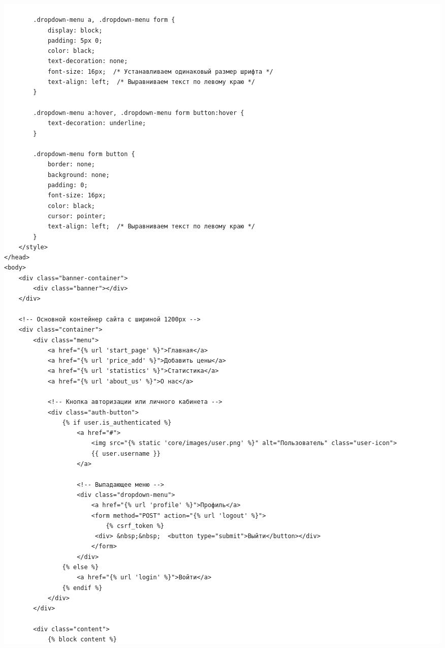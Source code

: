 ``` 

        .dropdown-menu a, .dropdown-menu form {
            display: block;
            padding: 5px 0;
            color: black;
            text-decoration: none;
            font-size: 16px;  /* Устанавливаем одинаковый размер шрифта */
            text-align: left;  /* Выравниваем текст по левому краю */
        }

        .dropdown-menu a:hover, .dropdown-menu form button:hover {
            text-decoration: underline;
        }

        .dropdown-menu form button {
            border: none;
            background: none;
            padding: 0;
            font-size: 16px;
            color: black;
            cursor: pointer;
            text-align: left;  /* Выравниваем текст по левому краю */
        }
    </style>
</head>
<body>
    <div class="banner-container">
        <div class="banner"></div>
    </div>

    <!-- Основной контейнер сайта с шириной 1200px -->
    <div class="container">
        <div class="menu">
            <a href="{% url 'start_page' %}">Главная</a>
            <a href="{% url 'price_add' %}">Добавить цены</a>
            <a href="{% url 'statistics' %}">Статистика</a>
            <a href="{% url 'about_us' %}">О нас</a>

            <!-- Кнопка авторизации или личного кабинета -->
            <div class="auth-button">
                {% if user.is_authenticated %}
                    <a href="#">
                        <img src="{% static 'core/images/user.png' %}" alt="Пользователь" class="user-icon">
                        {{ user.username }}
                    </a>

                    <!-- Выпадающее меню -->
                    <div class="dropdown-menu">
                        <a href="{% url 'profile' %}">Профиль</a>
                        <form method="POST" action="{% url 'logout' %}">
                            {% csrf_token %}
                         <div> &nbsp;&nbsp;  <button type="submit">Выйти</button></div>
                        </form>
                    </div>
                {% else %}
                    <a href="{% url 'login' %}">Войти</a>
                {% endif %}
            </div>
        </div>

        <div class="content">
            {% block content %}
```